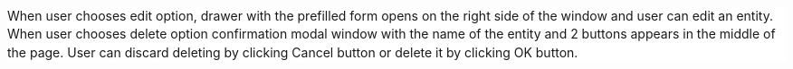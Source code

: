 
When user chooses edit option, drawer with the prefilled form opens on the right side of the window and user can edit an entity.
When user chooses delete option confirmation modal window with the name of the entity and 2 buttons appears in the middle of the page. User can discard deleting by clicking Cancel button or delete it by clicking OK button.
